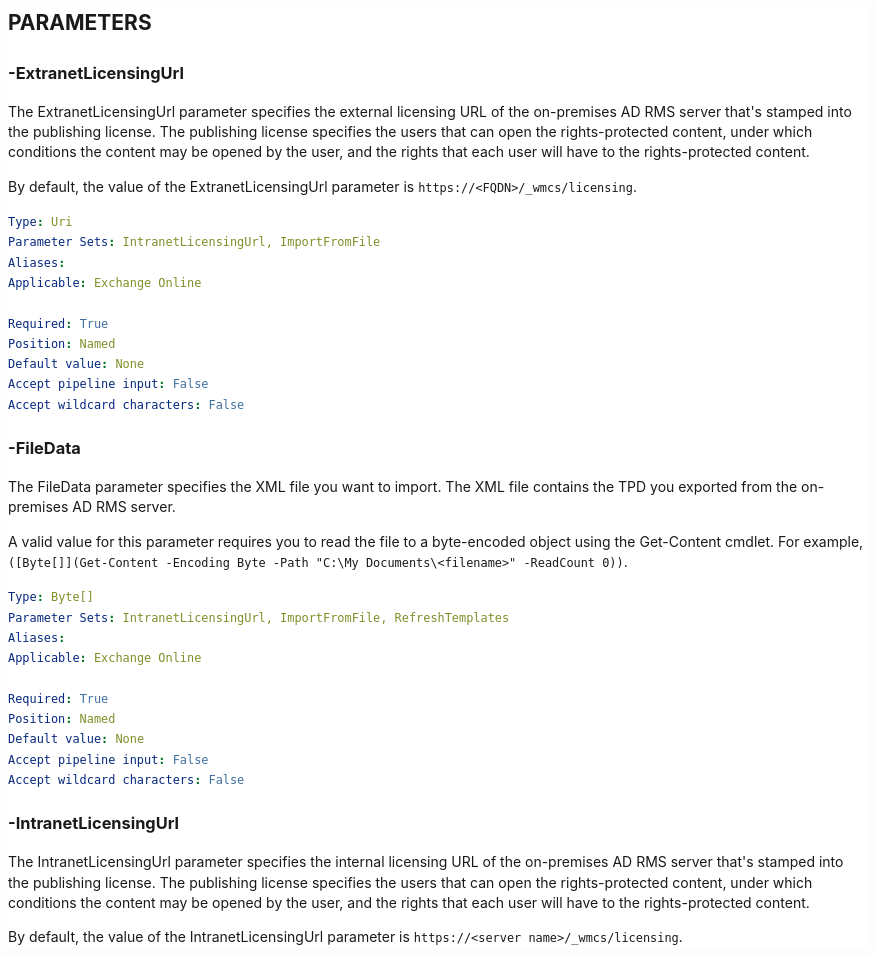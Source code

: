 ## PARAMETERS

### -ExtranetLicensingUrl
The ExtranetLicensingUrl parameter specifies the external licensing URL of the on-premises AD RMS server that's stamped into the publishing license. The publishing license specifies the users that can open the rights-protected content, under which conditions the content may be opened by the user, and the rights that each user will have to the rights-protected content.

By default, the value of the ExtranetLicensingUrl parameter is `https://<FQDN>/_wmcs/licensing`.

```yaml
Type: Uri
Parameter Sets: IntranetLicensingUrl, ImportFromFile
Aliases:
Applicable: Exchange Online

Required: True
Position: Named
Default value: None
Accept pipeline input: False
Accept wildcard characters: False
```

### -FileData
The FileData parameter specifies the XML file you want to import. The XML file contains the TPD you exported from the on-premises AD RMS server.

A valid value for this parameter requires you to read the file to a byte-encoded object using the Get-Content cmdlet. For example, `([Byte[]](Get-Content -Encoding Byte -Path "C:\My Documents\<filename>" -ReadCount 0))`.

```yaml
Type: Byte[]
Parameter Sets: IntranetLicensingUrl, ImportFromFile, RefreshTemplates
Aliases:
Applicable: Exchange Online

Required: True
Position: Named
Default value: None
Accept pipeline input: False
Accept wildcard characters: False
```

### -IntranetLicensingUrl
The IntranetLicensingUrl parameter specifies the internal licensing URL of the on-premises AD RMS server that's stamped into the publishing license. The publishing license specifies the users that can open the rights-protected content, under which conditions the content may be opened by the user, and the rights that each user will have to the rights-protected content.

By default, the value of the IntranetLicensingUrl parameter is `https://<server name>/_wmcs/licensing`.
